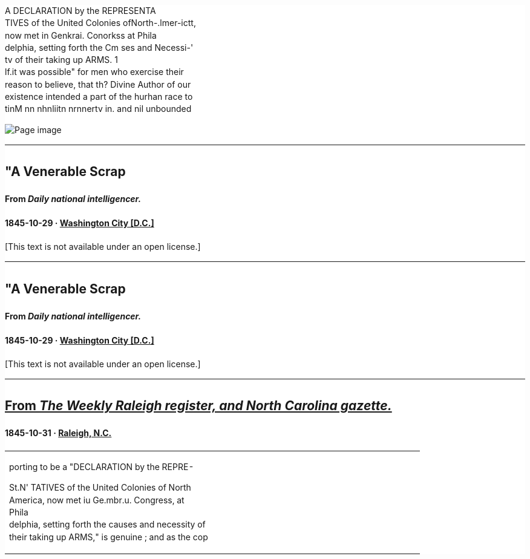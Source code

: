   
A DECLARATION by the REPRESENTA­  
TIVES of the United Colonies ofNorth-.lmer-ictt,  
now met in Genkrai. Conorkss at Phila­  
delphia, setting forth the Cm ses and Necessi-&#x27;  
tv of their taking up ARMS. 1  
lf.it was possible&quot; for men who exercise their  
reason to believe, that th? Divine Author of our  
existence intended a part of the hurhan race to  
tinM nn nhnliitn nrnnertv in. and nil unbounded
</td><td style="width: 50%; max-height: 75%; margin: auto; display: block;">
<img alt="Page image" src="https://newspapers.digitalnc.org/images/iiif/batch_ncu_GreenPat14n_ver01%2Fdata%2F1845101101%2F0759.jp2/pct:3.745630098218745,18.115750528541227,14.91593141335109,5.219344608879493/!600,600/0/default.jpg"/>
</td>
</tr></table>

---

## "A Venerable Scrap

#### From _Daily national intelligencer._

#### 1845-10-29 &middot; [Washington City [D.C.]](http://dbpedia.org/resource/Washington%2C_D.C.)

[This text is not available under an open license.]

---

## "A Venerable Scrap

#### From _Daily national intelligencer._

#### 1845-10-29 &middot; [Washington City [D.C.]](http://dbpedia.org/resource/Washington%2C_D.C.)

[This text is not available under an open license.]

---

## [From _The Weekly Raleigh register, and North Carolina gazette._](https://newspapers.digitalnc.org/lccn/sn85042118/1845-10-31/ed-1/seq-3/)

#### 1845-10-31 &middot; [Raleigh, N.C.](http://dbpedia.org/resource/Raleigh%2C_North_Carolina)

<table style="width: 100%;"><tr><td style="width: 50%">

  
porting to be a &quot;DECLARATION by the REPRE-  
  
St.N&#x27; TATIVES of the United Colonies of North  
America, now met iu Ge.mbr.u. Congress, at Phila­  
delphia, setting forth the causes and necessity of  
their taking up ARMS,&quot; is genuine ; and as the cop
</td><td style="width: 50%; max-height: 75%; margin: auto; display: block;">

